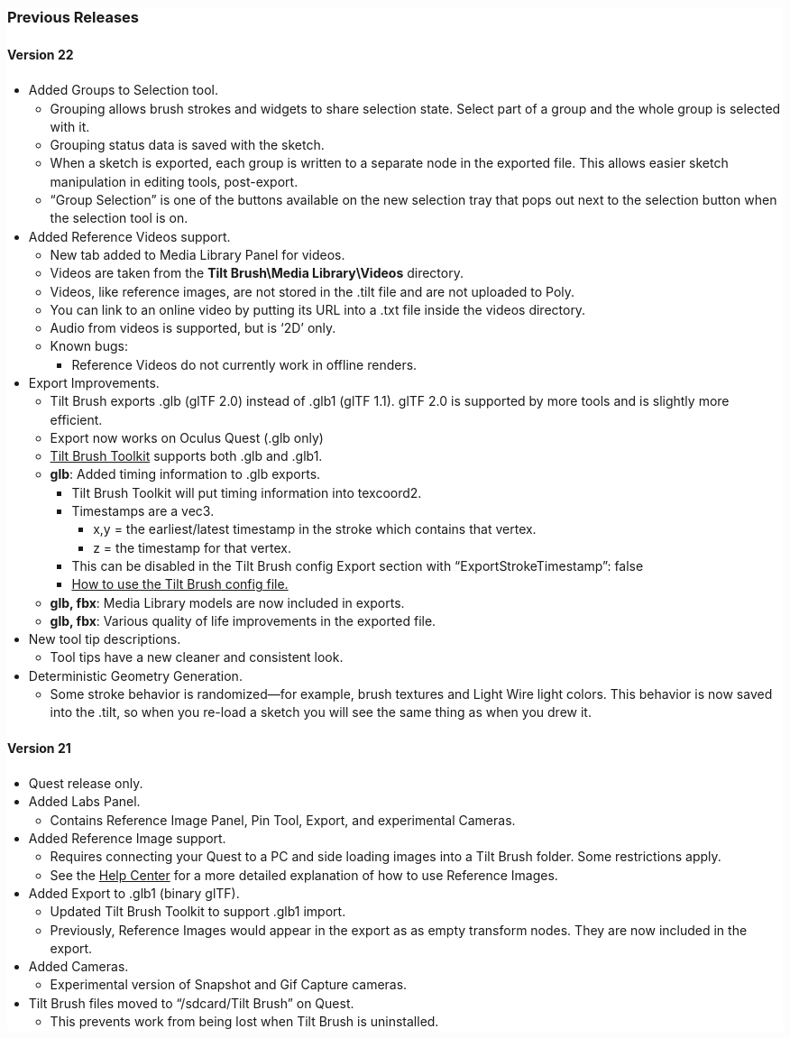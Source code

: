 ### Previous Releases

#### Version 22

* Added Groups to Selection tool.
  * Grouping allows brush strokes and widgets to share selection state. Select part of a group and the whole group is selected with it.
  * Grouping status data is saved with the sketch.
  * When a sketch is exported, each group is written to a separate node in the exported file. This allows easier sketch manipulation in editing tools, post-export.
  * “Group Selection” is one of the buttons available on the new selection tray that pops out next to the selection button when the selection tool is on.
* Added Reference Videos support.
  * New tab added to Media Library Panel for videos.
  * Videos are taken from the **Tilt Brush\Media Library\Videos** directory.
  * Videos, like reference images, are not stored in the .tilt file and are not uploaded to Poly.
  * You can link to an online video by putting its URL into a .txt file inside the videos directory.
  * Audio from videos is supported, but is ‘2D’ only.
  * Known bugs:
    * Reference Videos do not currently work in offline renders.
* Export Improvements.
  * Tilt Brush exports .glb \(glTF 2.0\) instead of .glb1 \(glTF 1.1\). glTF 2.0 is supported by more tools and is slightly more efficient.
  * Export now works on Oculus Quest \(.glb only\)
  * [Tilt Brush Toolkit](https://github.com/googlevr/tilt-brush-toolkit) supports both .glb and .glb1.
  * **glb**: Added timing information to .glb exports.
    * Tilt Brush Toolkit will put timing information into texcoord2.
    * Timestamps are a vec3.
      * x,y = the earliest/latest timestamp in the stroke which contains that vertex.
      * z = the timestamp for that vertex.
    * This can be disabled in the Tilt Brush config Export section with “ExportStrokeTimestamp”: false
    * [How to use the Tilt Brush config file.]()
  * **glb, fbx**: Media Library models are now included in exports.
  * **glb, fbx**: Various quality of life improvements in the exported file.
* New tool tip descriptions.
  * Tool tips have a new cleaner and consistent look.
* Deterministic Geometry Generation.
  * Some stroke behavior is randomized—for example, brush textures and Light Wire light colors. This behavior is now saved into the .tilt, so when you re-load a sketch you will see the same thing as when you drew it.

#### Version 21

* Quest release only.
* Added Labs Panel.
  * Contains Reference Image Panel, Pin Tool, Export, and experimental Cameras.
* Added Reference Image support.
  * Requires connecting your Quest to a PC and side loading images into a Tilt Brush folder. Some restrictions apply.
  * See the [Help Center](https://support.google.com/tiltbrush/answer/9427219?hl=en&ref_topic=7074683) for a more detailed explanation of how to use Reference Images.
* Added Export to .glb1 \(binary glTF\).
  * Updated Tilt Brush Toolkit to support .glb1 import.
  * Previously, Reference Images would appear in the export as as empty transform nodes. They are now included in the export.
* Added Cameras.
  * Experimental version of Snapshot and Gif Capture cameras.
* Tilt Brush files moved to “/sdcard/Tilt Brush” on Quest.
  * This prevents work from being lost when Tilt Brush is uninstalled.
